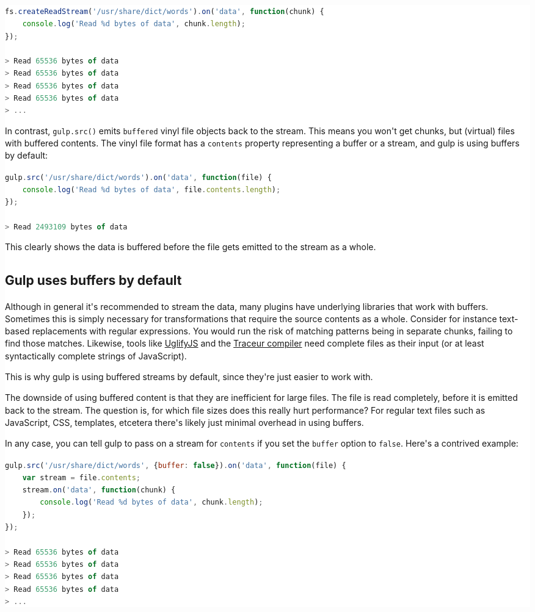 ```js
fs.createReadStream('/usr/share/dict/words').on('data', function(chunk) {
    console.log('Read %d bytes of data', chunk.length);
});

> Read 65536 bytes of data
> Read 65536 bytes of data
> Read 65536 bytes of data
> Read 65536 bytes of data
> ...
```

In contrast, `gulp.src()` emits `buffered` vinyl file objects back to the
stream. This means you won't get chunks, but (virtual) files with buffered
contents. The vinyl file format has a `contents` property representing a buffer
or a stream, and gulp is using buffers by default:

```js
gulp.src('/usr/share/dict/words').on('data', function(file) {
    console.log('Read %d bytes of data', file.contents.length);
});

> Read 2493109 bytes of data
```

This clearly shows the data is buffered before the file gets emitted to the
stream as a whole.

## Gulp uses buffers by default

Although in general it's recommended to stream the data, many plugins have
underlying libraries that work with buffers. Sometimes this is simply necessary
for transformations that require the source contents as a whole. Consider for
instance text-based replacements with regular expressions. You would run the
risk of matching patterns being in separate chunks, failing to find those
matches. Likewise, tools like [UglifyJS][9] and the [Traceur compiler][10] need
complete files as their input (or at least syntactically complete strings of
JavaScript).

This is why gulp is using buffered streams by default, since they're just easier
to work with.

The downside of using buffered content is that they are inefficient for large
files. The file is read completely, before it is emitted back to the stream. The
question is, for which file sizes does this really hurt performance? For regular
text files such as JavaScript, CSS, templates, etcetera there's likely just
minimal overhead in using buffers.

In any case, you can tell gulp to pass on a stream for `contents` if you set the
`buffer` option to `false`. Here's a contrived example:

```js
gulp.src('/usr/share/dict/words', {buffer: false}).on('data', function(file) {
    var stream = file.contents;
    stream.on('data', function(chunk) {
        console.log('Read %d bytes of data', chunk.length);
    });
});

> Read 65536 bytes of data
> Read 65536 bytes of data
> Read 65536 bytes of data
> Read 65536 bytes of data
> ...
```


[1]: http://gulpjs.com
[2]: https://www.npmjs.org/package/gulp-uglify
[3]: https://www.npmjs.org/package/gulp-rename
[4]: https://github.com/wearefractal/vinyl-fs
[5]: https://github.com/wearefractal/vinyl
[6]: https://www.npmjs.org/package/vinyl-source-stream
[7]: https://browserify.org
[8]: https://www.npmjs.org/package/mkdirp
[9]: https://lisperator.net/uglifyjs/
[10]: https://github.com/google/traceur-compiler
[11]: https://www.npmjs.org/package/gulp-traceur
[12]: https://www.npmjs.org/package/gulp-buffer
[13]: https://www.npmjs.org/package/gulp-streamify
[14]: https://www.npmjs.org/package/gulp-stream
[15]: https://www.npmjs.org/package/gulp-browserify
[16]: https://www.npmjs.org/package/through2
[17]: https://www.npmjs.org/package/orchestrator
[18]: https://github.com/substack/blog/blob/master/npm_run.markdown
[19]: https://twitter.com/webprolific